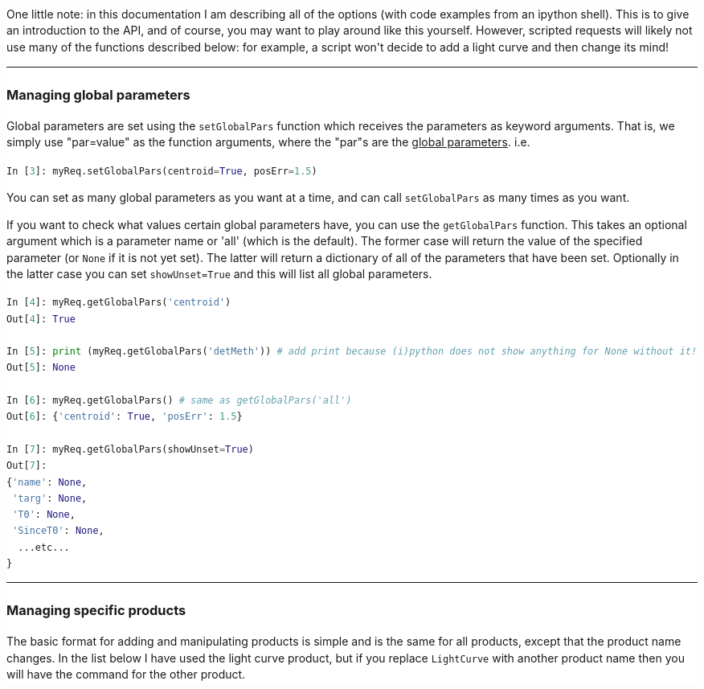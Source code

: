 One little note: in this documentation I am describing all of the options (with code examples from an ipython shell). This is to give an introduction to the API, and of course, you may want to play around like this yourself. However, scripted requests will likely not use many of the functions described below: for example, a script won't decide to add a light curve and then change its mind!

---

### Managing global parameters

Global parameters are set using the `setGlobalPars` function which receives the parameters as keyword arguments. That is, we simply use
"par=value" as the function arguments, where the "par"s are the [global parameters](#global-parameters). i.e.

```python
In [3]: myReq.setGlobalPars(centroid=True, posErr=1.5)
```

You can set as many global parameters as you want at a time, and can call `setGlobalPars` as many times as you want.

If you want to check what values certain global parameters have, you can use the `getGlobalPars` function. This takes an optional
argument which is a parameter name or 'all' (which is the default). The former case will return the value of the specified parameter
(or `None` if it is not yet set). The latter will return a dictionary of all of the parameters that have been set. Optionally in the latter case
you can set `showUnset=True` and this will list all global parameters.

```python
In [4]: myReq.getGlobalPars('centroid')
Out[4]: True

In [5]: print (myReq.getGlobalPars('detMeth')) # add print because (i)python does not show anything for None without it!
Out[5]: None

In [6]: myReq.getGlobalPars() # same as getGlobalPars('all')
Out[6]: {'centroid': True, 'posErr': 1.5}

In [7]: myReq.getGlobalPars(showUnset=True) 
Out[7]: 
{'name': None,
 'targ': None,
 'T0': None,
 'SinceT0': None,
  ...etc...
}
```

---

### Managing specific products

The basic format for adding and manipulating products is simple and is the same for all products, except that the product name changes.
In the list below I have used the light curve product, but if you replace `LightCurve` with another product name then you will have the command
for the other product.

